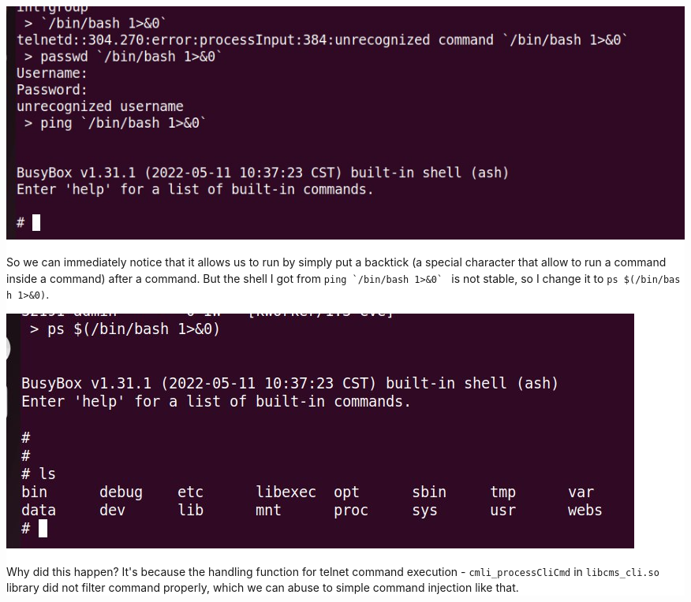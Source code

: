 ![testinjectcmd](img/testinjectcmd.png)

So we can immediately notice that it allows us to run by simply put a backtick (a special character that allow to run a command inside a command) after a command. But the shell I got from ``ping `/bin/bash 1>&0` `` is not stable, so I change it to `ps $(/bin/bash 1>&0)`.

![shell](img/shell.png)

Why did this happen? It's because the handling function for telnet command execution - `cmli_processCliCmd` in `libcms_cli.so` library did not filter command properly, which we can abuse to simple command injection like that.

